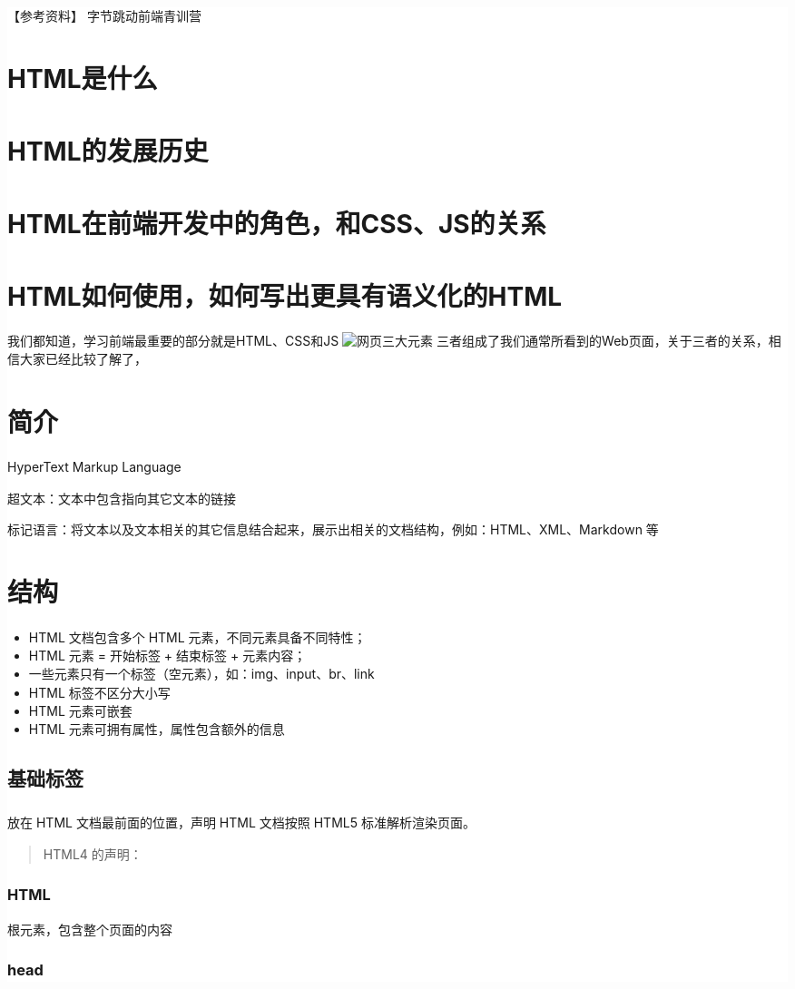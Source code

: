 

【参考资料】
字节跳动前端青训营

# HTML是什么
# HTML的发展历史
# HTML在前端开发中的角色，和CSS、JS的关系
# HTML如何使用，如何写出更具有语义化的HTML

我们都知道，学习前端最重要的部分就是HTML、CSS和JS
![网页三大元素](https://cdn.jsdelivr.net/gh/wholon/image@main/uPic/watermark,type_ZmFuZ3poZW5naGVpdGk,shadow_10,text_aHR0cHM6Ly9ibG9nLmNzZG4ubmV0L3dlaXhpbl80NDk5NjIzMg==,size_16,color_FFFFFF,t_70-20211105004738369.png)
三者组成了我们通常所看到的Web页面，关于三者的关系，相信大家已经比较了解了，


# 简介

HyperText Markup Language

超文本：文本中包含指向其它文本的链接

标记语言：将文本以及文本相关的其它信息结合起来，展示出相关的文档结构，例如：HTML、XML、Markdown 等

# 结构

- HTML 文档包含多个 HTML 元素，不同元素具备不同特性；
- HTML 元素 = 开始标签 + 结束标签 + 元素内容；
- 一些元素只有一个标签（空元素），如：img、input、br、link
- HTML 标签不区分大小写
- HTML 元素可嵌套
- HTML 元素可拥有属性，属性包含额外的信息

## 基础标签

### <!DOCTYPE html>

放在 HTML 文档最前面的位置，声明 HTML 文档按照 HTML5 标准解析渲染页面。

> HTML4 的声明：<!DOCTYPE HTML PUBLIC "-//W3C//DTD HTML 4.01 Transitional//EN" "[http://www.w3.org/TR/html4/loose.dtd](http://www.w3.org/TR/html4/loose.dtd)">

### HTML

根元素，包含整个页面的内容

### head
